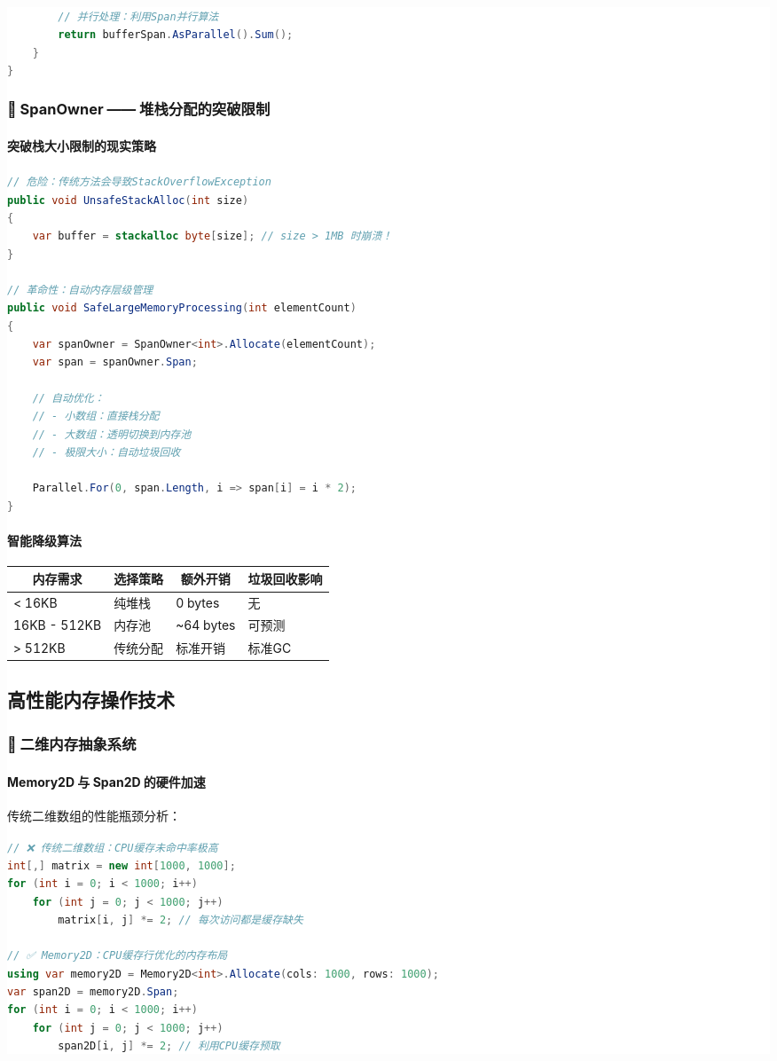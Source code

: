 ```csharp
        // 并行处理：利用Span并行算法
        return bufferSpan.AsParallel().Sum();
    }
}
```

### 🔬 SpanOwner —— 堆栈分配的突破限制

#### 突破栈大小限制的现实策略

```csharp
// 危险：传统方法会导致StackOverflowException
public void UnsafeStackAlloc(int size)
{
    var buffer = stackalloc byte[size]; // size > 1MB 时崩溃！
}

// 革命性：自动内存层级管理
public void SafeLargeMemoryProcessing(int elementCount)
{
    var spanOwner = SpanOwner<int>.Allocate(elementCount);
    var span = spanOwner.Span;
    
    // 自动优化：
    // - 小数组：直接栈分配
    // - 大数组：透明切换到内存池
    // - 极限大小：自动垃圾回收
    
    Parallel.For(0, span.Length, i => span[i] = i * 2);
}
```

#### 智能降级算法

| 内存需求 | 选择策略 | 额外开销 | 垃圾回收影响 |
|----------|----------|----------|-------------|
| < 16KB | 纯堆栈 | 0 bytes | 无 |
| 16KB - 512KB | 内存池 | ~64 bytes | 可预测 |
| > 512KB | 传统分配 | 标准开销 | 标准GC |

## 高性能内存操作技术

### 🔄 二维内存抽象系统

#### Memory2D 与 Span2D 的硬件加速

传统二维数组的性能瓶颈分析：

```csharp
// ❌ 传统二维数组：CPU缓存未命中率极高
int[,] matrix = new int[1000, 1000];
for (int i = 0; i < 1000; i++)
    for (int j = 0; j < 1000; j++)
        matrix[i, j] *= 2; // 每次访问都是缓存缺失

// ✅ Memory2D：CPU缓存行优化的内存布局
using var memory2D = Memory2D<int>.Allocate(cols: 1000, rows: 1000);
var span2D = memory2D.Span;
for (int i = 0; i < 1000; i++)
    for (int j = 0; j < 1000; j++)
        span2D[i, j] *= 2; // 利用CPU缓存预取
```
